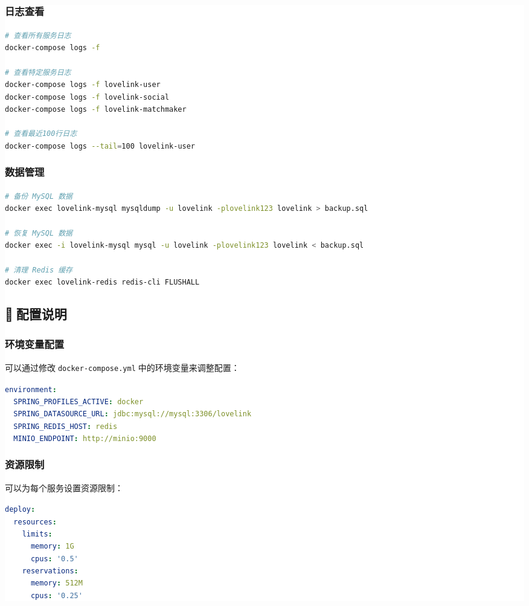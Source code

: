 ### 日志查看
```bash
# 查看所有服务日志
docker-compose logs -f

# 查看特定服务日志
docker-compose logs -f lovelink-user
docker-compose logs -f lovelink-social
docker-compose logs -f lovelink-matchmaker

# 查看最近100行日志
docker-compose logs --tail=100 lovelink-user
```

### 数据管理
```bash
# 备份 MySQL 数据
docker exec lovelink-mysql mysqldump -u lovelink -plovelink123 lovelink > backup.sql

# 恢复 MySQL 数据
docker exec -i lovelink-mysql mysql -u lovelink -plovelink123 lovelink < backup.sql

# 清理 Redis 缓存
docker exec lovelink-redis redis-cli FLUSHALL
```

## 🔧 配置说明

### 环境变量配置
可以通过修改 `docker-compose.yml` 中的环境变量来调整配置：

```yaml
environment:
  SPRING_PROFILES_ACTIVE: docker
  SPRING_DATASOURCE_URL: jdbc:mysql://mysql:3306/lovelink
  SPRING_REDIS_HOST: redis
  MINIO_ENDPOINT: http://minio:9000
```

### 资源限制
可以为每个服务设置资源限制：

```yaml
deploy:
  resources:
    limits:
      memory: 1G
      cpus: '0.5'
    reservations:
      memory: 512M
      cpus: '0.25'
```
